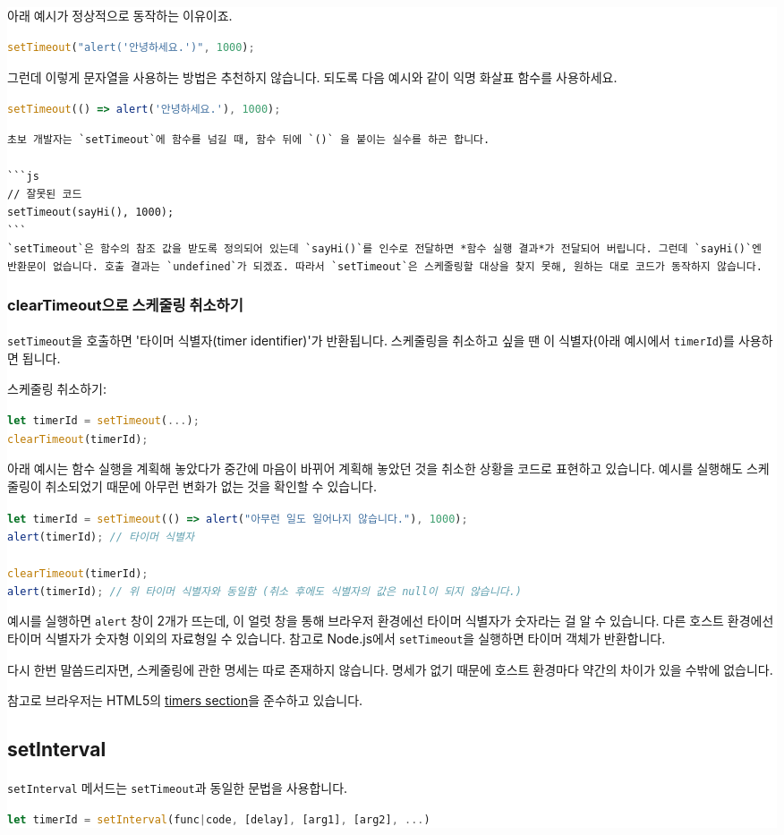 아래 예시가 정상적으로 동작하는 이유이죠.

```js run no-beautify
setTimeout("alert('안녕하세요.')", 1000);
```

그런데 이렇게 문자열을 사용하는 방법은 추천하지 않습니다. 되도록 다음 예시와 같이 익명 화살표 함수를 사용하세요.

```js run no-beautify
setTimeout(() => alert('안녕하세요.'), 1000);
```

````smart header="함수를 실행하지 말고 넘기세요."
초보 개발자는 `setTimeout`에 함수를 넘길 때, 함수 뒤에 `()` 을 붙이는 실수를 하곤 합니다.

```js
// 잘못된 코드
setTimeout(sayHi(), 1000);
```
`setTimeout`은 함수의 참조 값을 받도록 정의되어 있는데 `sayHi()`를 인수로 전달하면 *함수 실행 결과*가 전달되어 버립니다. 그런데 `sayHi()`엔 반환문이 없습니다. 호출 결과는 `undefined`가 되겠죠. 따라서 `setTimeout`은 스케줄링할 대상을 찾지 못해, 원하는 대로 코드가 동작하지 않습니다.
````

### clearTimeout으로 스케줄링 취소하기

`setTimeout`을 호출하면 '타이머 식별자(timer identifier)'가 반환됩니다. 스케줄링을 취소하고 싶을 땐 이 식별자(아래 예시에서 `timerId`)를 사용하면 됩니다.

스케줄링 취소하기:

```js
let timerId = setTimeout(...);
clearTimeout(timerId);
```

아래 예시는 함수 실행을 계획해 놓았다가 중간에 마음이 바뀌어 계획해 놓았던 것을 취소한 상황을 코드로 표현하고 있습니다. 예시를 실행해도 스케줄링이 취소되었기 때문에 아무런 변화가 없는 것을 확인할 수 있습니다.

```js run no-beautify
let timerId = setTimeout(() => alert("아무런 일도 일어나지 않습니다."), 1000);
alert(timerId); // 타이머 식별자

clearTimeout(timerId);
alert(timerId); // 위 타이머 식별자와 동일함 (취소 후에도 식별자의 값은 null이 되지 않습니다.)
```

예시를 실행하면 `alert` 창이 2개가 뜨는데, 이 얼럿 창을 통해 브라우저 환경에선 타이머 식별자가 숫자라는 걸 알 수 있습니다. 다른 호스트 환경에선 타이머 식별자가 숫자형 이외의 자료형일 수 있습니다. 참고로 Node.js에서 `setTimeout`을 실행하면 타이머 객체가 반환합니다.

다시 한번 말씀드리자면, 스케줄링에 관한 명세는 따로 존재하지 않습니다. 명세가 없기 때문에 호스트 환경마다 약간의 차이가 있을 수밖에 없습니다.

참고로 브라우저는 HTML5의 [timers section](https://www.w3.org/TR/html5/webappapis.html#timers)을 준수하고 있습니다.

## setInterval

`setInterval` 메서드는 `setTimeout`과 동일한 문법을 사용합니다.

```js
let timerId = setInterval(func|code, [delay], [arg1], [arg2], ...)
```

